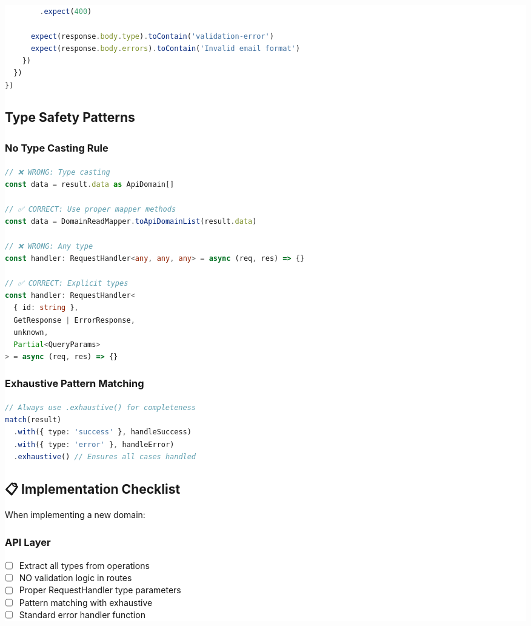 ```typescript
        .expect(400)

      expect(response.body.type).toContain('validation-error')
      expect(response.body.errors).toContain('Invalid email format')
    })
  })
})
```

## Type Safety Patterns

### No Type Casting Rule

```typescript
// ❌ WRONG: Type casting
const data = result.data as ApiDomain[]

// ✅ CORRECT: Use proper mapper methods
const data = DomainReadMapper.toApiDomainList(result.data)

// ❌ WRONG: Any type
const handler: RequestHandler<any, any, any> = async (req, res) => {}

// ✅ CORRECT: Explicit types
const handler: RequestHandler<
  { id: string },
  GetResponse | ErrorResponse,
  unknown,
  Partial<QueryParams>
> = async (req, res) => {}
```

### Exhaustive Pattern Matching

```typescript
// Always use .exhaustive() for completeness
match(result)
  .with({ type: 'success' }, handleSuccess)
  .with({ type: 'error' }, handleError)
  .exhaustive() // Ensures all cases handled
```

## 📋 Implementation Checklist

When implementing a new domain:

### API Layer
- [ ] Extract all types from operations
- [ ] NO validation logic in routes
- [ ] Proper RequestHandler type parameters
- [ ] Pattern matching with exhaustive
- [ ] Standard error handler function
